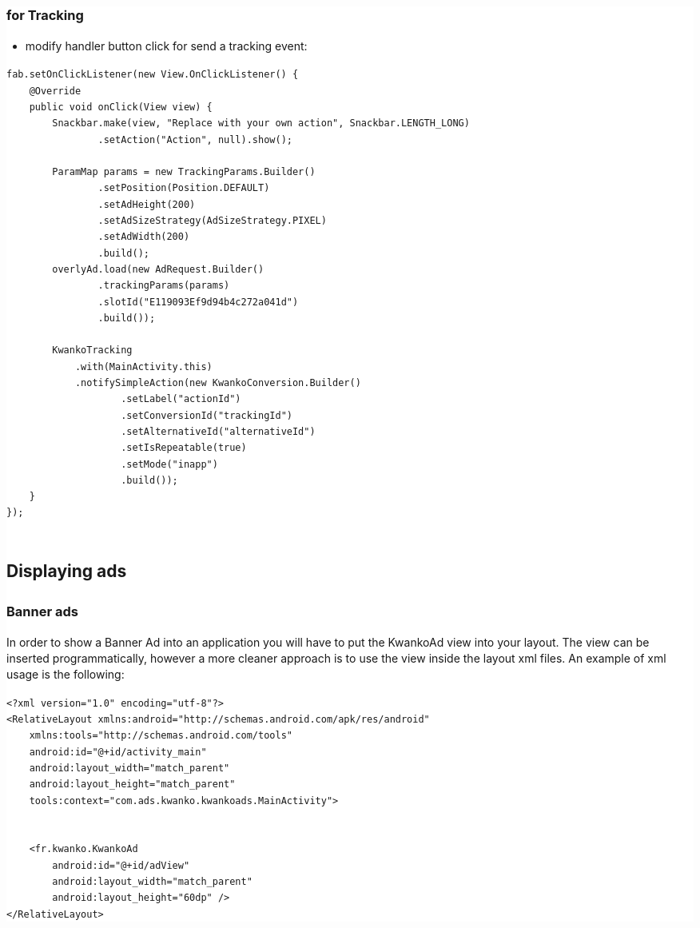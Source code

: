 ### for Tracking

* modify handler button click for send a tracking event:

```
fab.setOnClickListener(new View.OnClickListener() {
    @Override
    public void onClick(View view) {
        Snackbar.make(view, "Replace with your own action", Snackbar.LENGTH_LONG)
                .setAction("Action", null).show();

        ParamMap params = new TrackingParams.Builder()
                .setPosition(Position.DEFAULT)
                .setAdHeight(200)
                .setAdSizeStrategy(AdSizeStrategy.PIXEL)
                .setAdWidth(200)
                .build();
        overlyAd.load(new AdRequest.Builder()
                .trackingParams(params)
                .slotId("E119093Ef9d94b4c272a041d")
                .build());
                
        KwankoTracking
            .with(MainActivity.this)
            .notifySimpleAction(new KwankoConversion.Builder()
                    .setLabel("actionId")
                    .setConversionId("trackingId")
                    .setAlternativeId("alternativeId")
                    .setIsRepeatable(true)
                    .setMode("inapp")
                    .build());
    }
});


```


## Displaying ads


### Banner ads

In order to show  a Banner Ad into an application you will have to put the  KwankoAd  view into your layout. The view can be inserted programmatically, however a more cleaner approach is to use the view inside the layout xml files.
An example of xml usage is the following:

```
<?xml version="1.0" encoding="utf-8"?>
<RelativeLayout xmlns:android="http://schemas.android.com/apk/res/android"
    xmlns:tools="http://schemas.android.com/tools"
    android:id="@+id/activity_main"
    android:layout_width="match_parent"
    android:layout_height="match_parent"
    tools:context="com.ads.kwanko.kwankoads.MainActivity">


    <fr.kwanko.KwankoAd
        android:id="@+id/adView"
        android:layout_width="match_parent"
        android:layout_height="60dp" />
</RelativeLayout>
```
